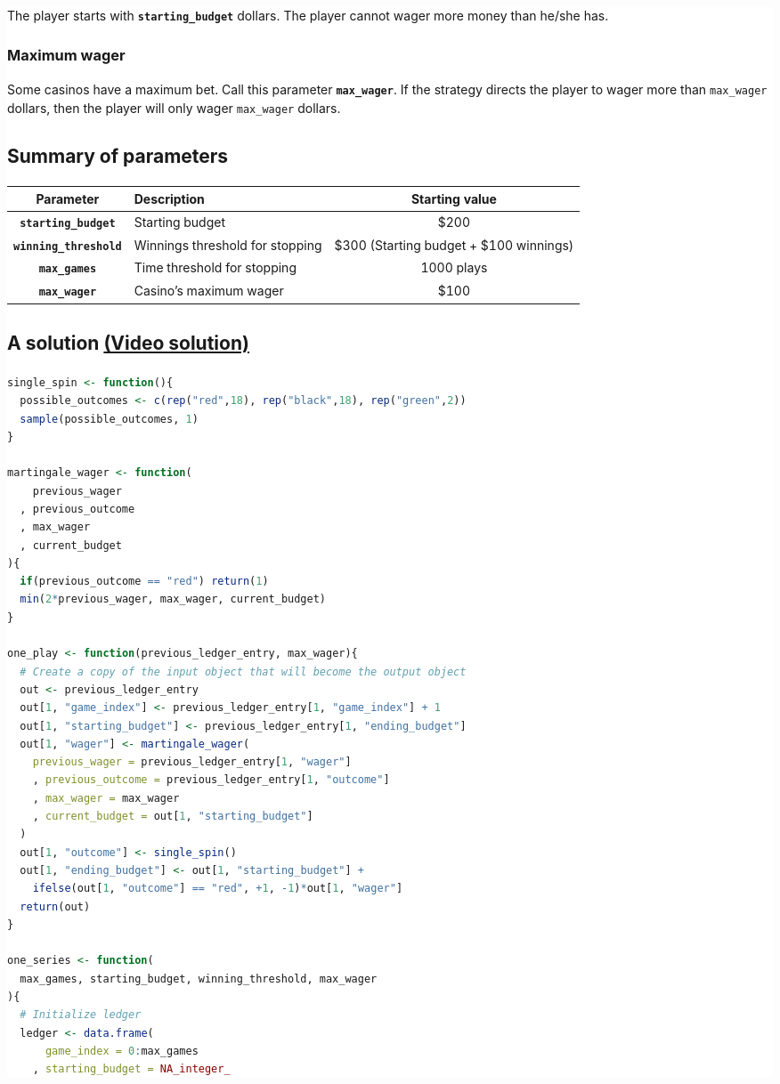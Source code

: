The player starts with **`starting_budget`** dollars. The player cannot wager more money
than he/she has.

### Maximum wager

Some casinos have a maximum bet. Call this parameter **`max_wager`**. If the
strategy directs the player to wager more than `max_wager` dollars, then the
player will only wager `max_wager` dollars.

Summary of parameters
---------------------

| Parameter | Description                     |             Starting value             |
|:---------:|:--------------------------------|:--------------------------------------:|
|   **`starting_budget`**   | Starting budget                 |                  $200                  |
|   **`winning_threshold`**   | Winnings threshold for stopping | $300 (Starting budget + $100 winnings) |
|   **`max_games`**   | Time threshold for stopping     |               1000 plays               |
|   **`max_wager`**   | Casino’s maximum wager          |                  $100                  |


A solution [(Video solution)](https://youtu.be/Bz7c24aAObg)
----------

``` r
single_spin <- function(){
  possible_outcomes <- c(rep("red",18), rep("black",18), rep("green",2))
  sample(possible_outcomes, 1)
}

martingale_wager <- function(
    previous_wager
  , previous_outcome
  , max_wager
  , current_budget
){
  if(previous_outcome == "red") return(1)
  min(2*previous_wager, max_wager, current_budget)
}

one_play <- function(previous_ledger_entry, max_wager){
  # Create a copy of the input object that will become the output object
  out <- previous_ledger_entry
  out[1, "game_index"] <- previous_ledger_entry[1, "game_index"] + 1
  out[1, "starting_budget"] <- previous_ledger_entry[1, "ending_budget"]
  out[1, "wager"] <- martingale_wager(
    previous_wager = previous_ledger_entry[1, "wager"]
    , previous_outcome = previous_ledger_entry[1, "outcome"]
    , max_wager = max_wager
    , current_budget = out[1, "starting_budget"]
  )
  out[1, "outcome"] <- single_spin()
  out[1, "ending_budget"] <- out[1, "starting_budget"] + 
    ifelse(out[1, "outcome"] == "red", +1, -1)*out[1, "wager"]
  return(out)
}

one_series <- function(
  max_games, starting_budget, winning_threshold, max_wager
){
  # Initialize ledger
  ledger <- data.frame(
      game_index = 0:max_games
    , starting_budget = NA_integer_
```